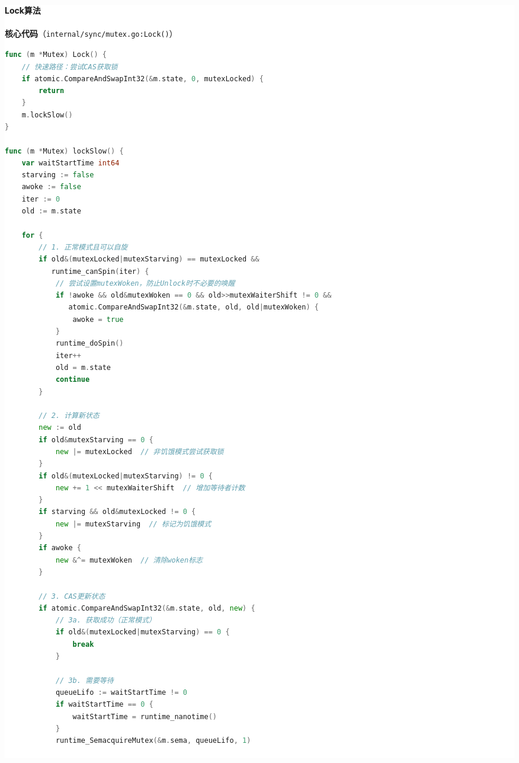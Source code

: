 #### Lock算法

**核心代码**（`internal/sync/mutex.go:Lock()`）

```go
func (m *Mutex) Lock() {
    // 快速路径：尝试CAS获取锁
    if atomic.CompareAndSwapInt32(&m.state, 0, mutexLocked) {
        return
    }
    m.lockSlow()
}

func (m *Mutex) lockSlow() {
    var waitStartTime int64
    starving := false
    awoke := false
    iter := 0
    old := m.state
    
    for {
        // 1. 正常模式且可以自旋
        if old&(mutexLocked|mutexStarving) == mutexLocked &&
           runtime_canSpin(iter) {
            // 尝试设置mutexWoken，防止Unlock时不必要的唤醒
            if !awoke && old&mutexWoken == 0 && old>>mutexWaiterShift != 0 &&
               atomic.CompareAndSwapInt32(&m.state, old, old|mutexWoken) {
                awoke = true
            }
            runtime_doSpin()
            iter++
            old = m.state
            continue
        }
        
        // 2. 计算新状态
        new := old
        if old&mutexStarving == 0 {
            new |= mutexLocked  // 非饥饿模式尝试获取锁
        }
        if old&(mutexLocked|mutexStarving) != 0 {
            new += 1 << mutexWaiterShift  // 增加等待者计数
        }
        if starving && old&mutexLocked != 0 {
            new |= mutexStarving  // 标记为饥饿模式
        }
        if awoke {
            new &^= mutexWoken  // 清除woken标志
        }
        
        // 3. CAS更新状态
        if atomic.CompareAndSwapInt32(&m.state, old, new) {
            // 3a. 获取成功（正常模式）
            if old&(mutexLocked|mutexStarving) == 0 {
                break
            }
            
            // 3b. 需要等待
            queueLifo := waitStartTime != 0
            if waitStartTime == 0 {
                waitStartTime = runtime_nanotime()
            }
            runtime_SemacquireMutex(&m.sema, queueLifo, 1)
            
```